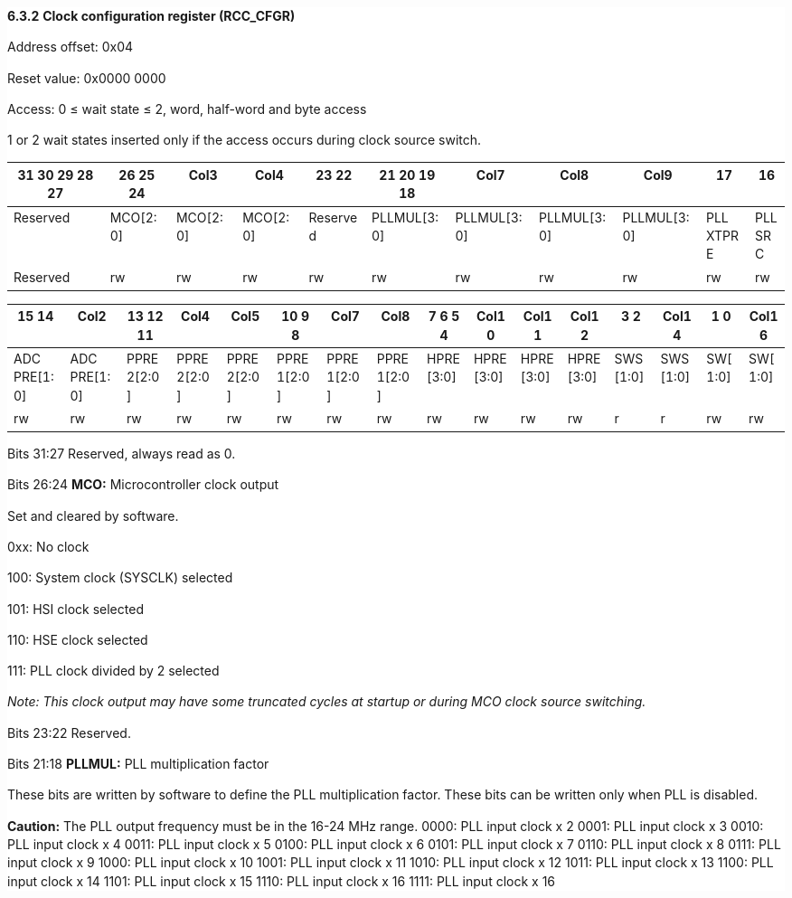 
**6.3.2** **Clock configuration register (RCC_CFGR)**


Address offset: 0x04


Reset value: 0x0000 0000


Access: 0 ≤ wait state ≤ 2, word, half-word and byte access


1 or 2 wait states inserted only if the access occurs during clock source switch.

|31 30 29 28 27|26 25 24|Col3|Col4|23 22|21 20 19 18|Col7|Col8|Col9|17|16|
|---|---|---|---|---|---|---|---|---|---|---|
|Reserved|MCO[2:0]|MCO[2:0]|MCO[2:0]|Reserved|PLLMUL[3:0]|PLLMUL[3:0]|PLLMUL[3:0]|PLLMUL[3:0]|PLL<br>XTPRE|PLL<br>SRC|
|Reserved|rw|rw|rw|rw|rw|rw|rw|rw|rw|rw|


|15 14|Col2|13 12 11|Col4|Col5|10 9 8|Col7|Col8|7 6 5 4|Col10|Col11|Col12|3 2|Col14|1 0|Col16|
|---|---|---|---|---|---|---|---|---|---|---|---|---|---|---|---|
|ADC PRE[1:0]|ADC PRE[1:0]|PPRE2[2:0]|PPRE2[2:0]|PPRE2[2:0]|PPRE1[2:0]|PPRE1[2:0]|PPRE1[2:0]|HPRE[3:0]|HPRE[3:0]|HPRE[3:0]|HPRE[3:0]|SWS[1:0]|SWS[1:0]|SW[1:0]|SW[1:0]|
|rw|rw|rw|rw|rw|rw|rw|rw|rw|rw|rw|rw|r|r|rw|rw|



Bits 31:27 Reserved, always read as 0.


Bits 26:24 **MCO:** Microcontroller clock output

Set and cleared by software.

0xx: No clock

100: System clock (SYSCLK) selected

101: HSI clock selected

110: HSE clock selected

111: PLL clock divided by 2 selected

_Note: This clock output may have some truncated cycles at startup or during MCO clock_
_source switching._


Bits 23:22 Reserved.


Bits 21:18 **PLLMUL:** PLL multiplication factor

These bits are written by software to define the PLL multiplication factor. These bits can be
written only when PLL is disabled.


**Caution:** The PLL output frequency must be in the 16-24 MHz range.
0000: PLL input clock x 2
0001: PLL input clock x 3
0010: PLL input clock x 4
0011: PLL input clock x 5
0100: PLL input clock x 6
0101: PLL input clock x 7
0110: PLL input clock x 8
0111: PLL input clock x 9
1000: PLL input clock x 10
1001: PLL input clock x 11
1010: PLL input clock x 12
1011: PLL input clock x 13
1100: PLL input clock x 14
1101: PLL input clock x 15
1110: PLL input clock x 16
1111: PLL input clock x 16